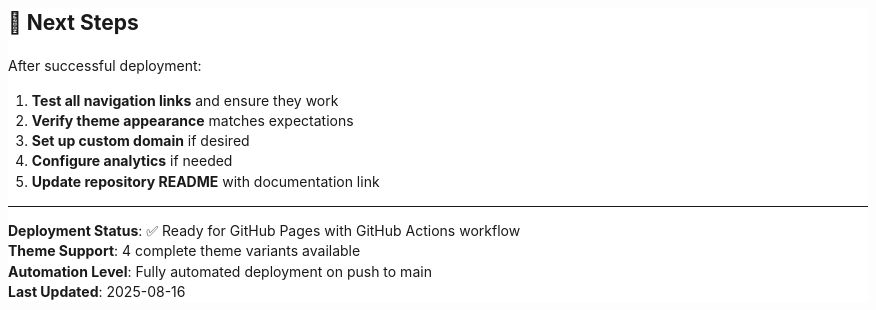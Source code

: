 ## 🎯 Next Steps

After successful deployment:

1. **Test all navigation links** and ensure they work
2. **Verify theme appearance** matches expectations  
3. **Set up custom domain** if desired
4. **Configure analytics** if needed
5. **Update repository README** with documentation link

---

**Deployment Status**: ✅ Ready for GitHub Pages with GitHub Actions workflow  
**Theme Support**: 4 complete theme variants available  
**Automation Level**: Fully automated deployment on push to main  
**Last Updated**: 2025-08-16
